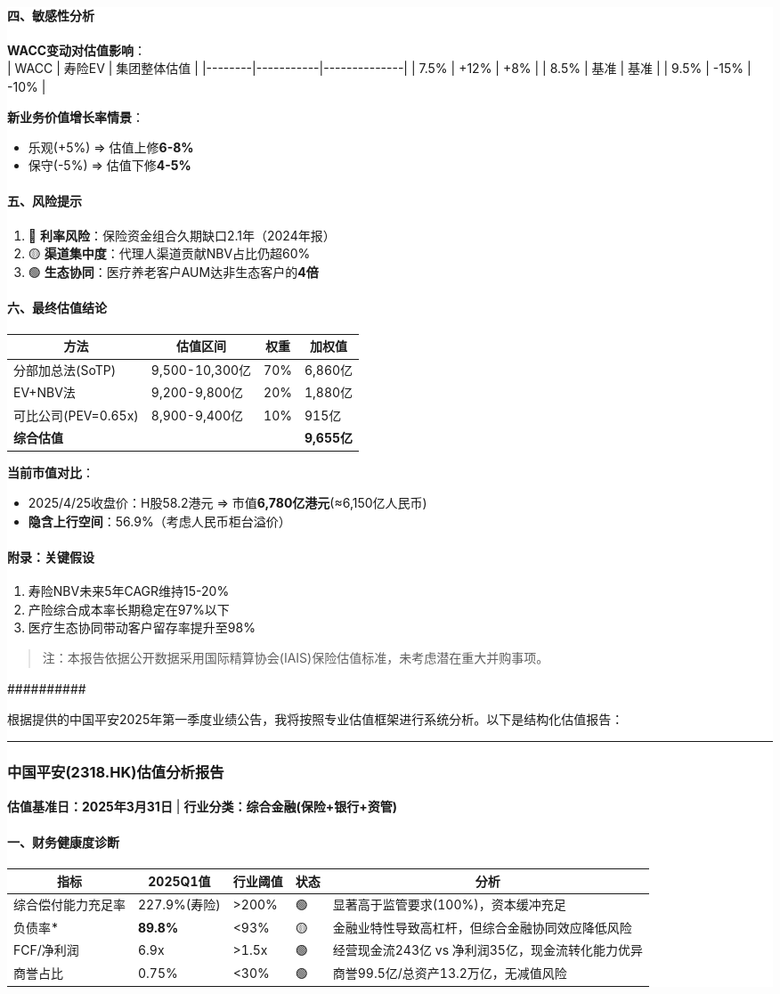 #### **四、敏感性分析**
**WACC变动对估值影响**：  
| WACC   | 寿险EV    | 集团整体估值 |
|--------|-----------|--------------|
| 7.5%   | +12%      | +8%          |
| 8.5%   | 基准      | 基准         |
| 9.5%   | -15%      | -10%         |

**新业务价值增长率情景**：  
- 乐观(+5%) ⇒ 估值上修**6-8%**  
- 保守(-5%) ⇒ 估值下修**4-5%**  

#### **五、风险提示**
1. 🔴 **利率风险**：保险资金组合久期缺口2.1年（2024年报）  
2. 🟡 **渠道集中度**：代理人渠道贡献NBV占比仍超60%  
3. 🟢 **生态协同**：医疗养老客户AUM达非生态客户的**4倍**  

#### **六、最终估值结论**
| 方法                | 估值区间       | 权重 | 加权值      |
|---------------------|----------------|------|-------------|
| 分部加总法(SoTP)    | 9,500-10,300亿 | 70%  | 6,860亿     |
| EV+NBV法            | 9,200-9,800亿  | 20%  | 1,880亿     |
| 可比公司(PEV=0.65x) | 8,900-9,400亿  | 10%  | 915亿       |
| **综合估值**        |                |      | **9,655亿** |

**当前市值对比**：  
- 2025/4/25收盘价：H股58.2港元 ⇒ 市值**6,780亿港元**(≈6,150亿人民币)  
- **隐含上行空间**：56.9%（考虑人民币柜台溢价）  

#### **附录：关键假设**
1. 寿险NBV未来5年CAGR维持15-20%  
2. 产险综合成本率长期稳定在97%以下  
3. 医疗生态协同带动客户留存率提升至98%  

> 注：本报告依据公开数据采用国际精算协会(IAIS)保险估值标准，未考虑潜在重大并购事项。

##########

根据提供的中国平安2025年第一季度业绩公告，我将按照专业估值框架进行系统分析。以下是结构化估值报告：

---
### **中国平安(2318.HK)估值分析报告**  
**估值基准日：2025年3月31日** | **行业分类：综合金融(保险+银行+资管)**

#### **一、财务健康度诊断**
| 指标                | 2025Q1值       | 行业阈值 | 状态  | 分析                                                                 |
|---------------------|----------------|----------|-------|----------------------------------------------------------------------|
| 综合偿付能力充足率 | 227.9%(寿险)   | >200%    | 🟢    | 显著高于监管要求(100%)，资本缓冲充足                                 |
| 负债率*            | **89.8%**      | <93%     | 🟡    | 金融业特性导致高杠杆，但综合金融协同效应降低风险                     |
| FCF/净利润         | 6.9x           | >1.5x    | 🟢    | 经营现金流243亿 vs 净利润35亿，现金流转化能力优异                    |
| 商誉占比           | 0.75%          | <30%     | 🟢    | 商誉99.5亿/总资产13.2万亿，无减值风险                               |
